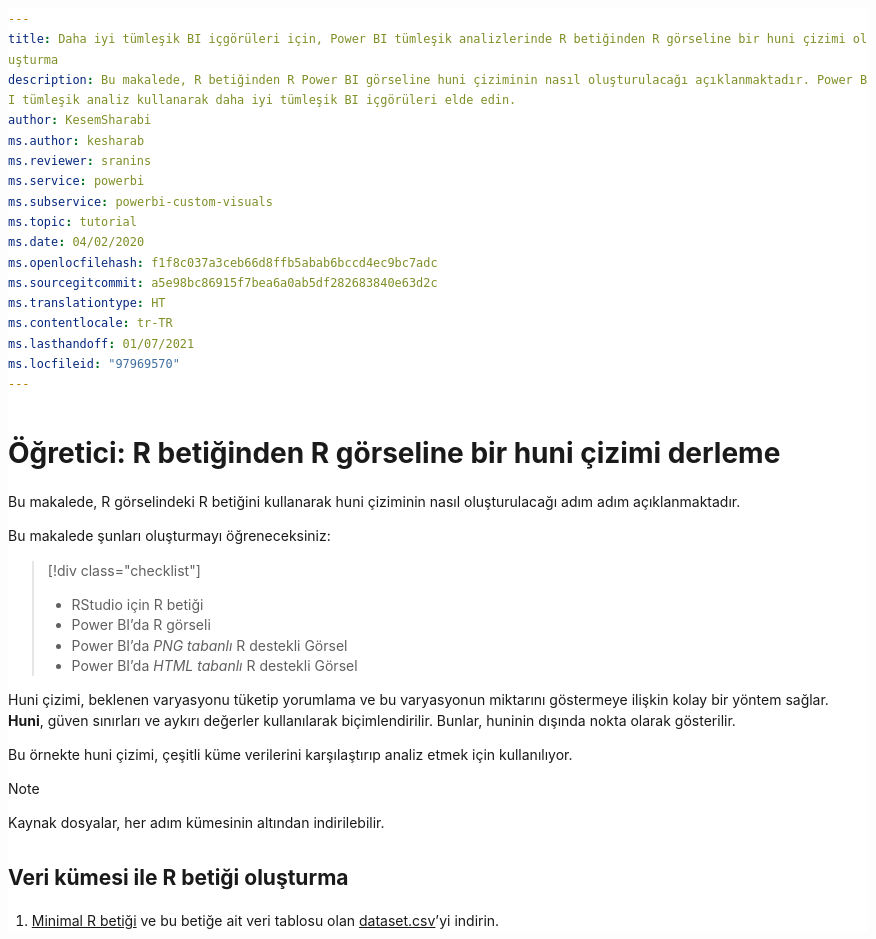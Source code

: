 ```yaml
---
title: Daha iyi tümleşik BI içgörüleri için, Power BI tümleşik analizlerinde R betiğinden R görseline bir huni çizimi oluşturma
description: Bu makalede, R betiğinden R Power BI görseline huni çiziminin nasıl oluşturulacağı açıklanmaktadır. Power BI tümleşik analiz kullanarak daha iyi tümleşik BI içgörüleri elde edin.
author: KesemSharabi
ms.author: kesharab
ms.reviewer: sranins
ms.service: powerbi
ms.subservice: powerbi-custom-visuals
ms.topic: tutorial
ms.date: 04/02/2020
ms.openlocfilehash: f1f8c037a3ceb66d8ffb5abab6bccd4ec9bc7adc
ms.sourcegitcommit: a5e98bc86915f7bea6a0ab5df282683840e63d2c
ms.translationtype: HT
ms.contentlocale: tr-TR
ms.lasthandoff: 01/07/2021
ms.locfileid: "97969570"
---
```

# <a name="tutorial-build-a-funnel-plot-from-r-script-to-r-visual"></a>Öğretici: R betiğinden R görseline bir huni çizimi derleme
Bu makalede, R görselindeki R betiğini kullanarak huni çiziminin nasıl oluşturulacağı adım adım açıklanmaktadır.

Bu makalede şunları oluşturmayı öğreneceksiniz:

> [!div class="checklist"]
>
> * RStudio için R betiği
> * Power BI’da R görseli
> * Power BI’da *PNG tabanlı* R destekli Görsel
> * Power BI’da *HTML tabanlı* R destekli Görsel

Huni çizimi, beklenen varyasyonu tüketip yorumlama ve bu varyasyonun miktarını göstermeye ilişkin kolay bir yöntem sağlar. **Huni**, güven sınırları ve aykırı değerler kullanılarak biçimlendirilir. Bunlar, huninin dışında nokta olarak gösterilir.

Bu örnekte huni çizimi, çeşitli küme verilerini karşılaştırıp analiz etmek için kullanılıyor.  

> [!NOTE]
> Kaynak dosyalar, her adım kümesinin altından indirilebilir.

## <a name="build-an-r-script-with-dataset"></a>Veri kümesi ile R betiği oluşturma

1. [Minimal R betiği](https://github.com/PowerBi-Projects/PowerBI-visuals/raw/master/RVisualTutorial/TutorialFunnelPlot/chapter1_R/script_R_v1_00.r) ve bu betiğe ait veri tablosu olan [dataset.csv](https://github.com/PowerBi-Projects/PowerBI-visuals/raw/master/RVisualTutorial/TutorialFunnelPlot/chapter1_R/dataset.csv)’yi indirin.
